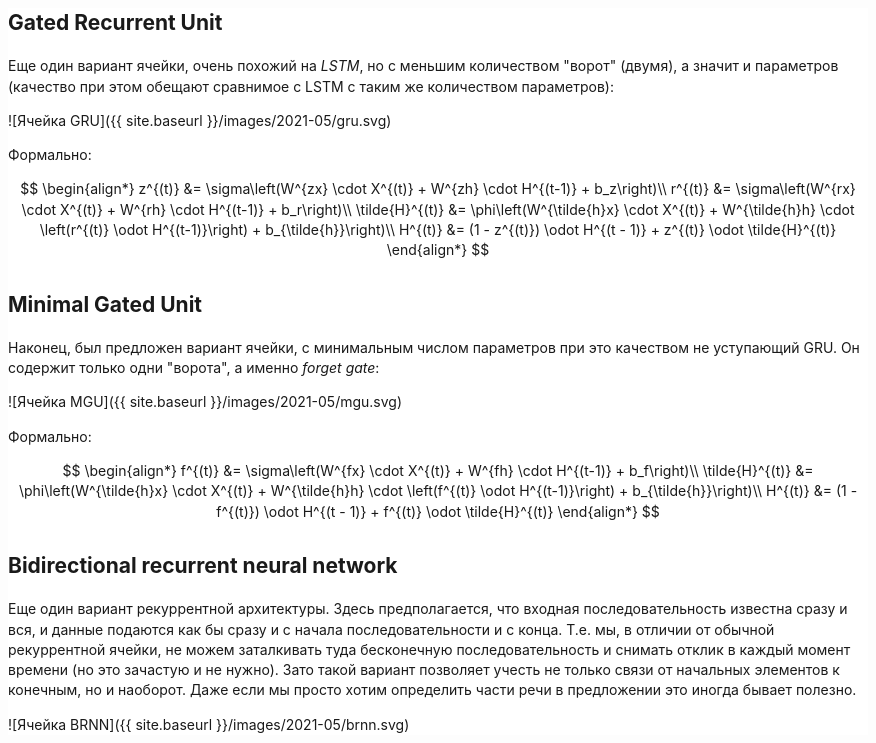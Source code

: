 ## Gated Recurrent Unit

Еще один вариант ячейки, очень похожий на *LSTM*, но с меньшим количеством "ворот" (двумя), а значит и параметров (качество при этом обещают сравнимое
с LSTM с таким же количеством параметров):

![Ячейка GRU]({{ site.baseurl }}/images/2021-05/gru.svg)

Формально:

$$
\begin{align*}
z^{(t)} &= \sigma\left(W^{zx} \cdot X^{(t)} + W^{zh} \cdot H^{(t-1)} + b_z\right)\\
r^{(t)} &= \sigma\left(W^{rx} \cdot X^{(t)} + W^{rh} \cdot H^{(t-1)} + b_r\right)\\
\tilde{H}^{(t)} &= \phi\left(W^{\tilde{h}x} \cdot X^{(t)} + W^{\tilde{h}h} \cdot \left(r^{(t)} \odot H^{(t-1)}\right) + b_{\tilde{h}}\right)\\
H^{(t)} &= (1 - z^{(t)}) \odot H^{(t - 1)} + z^{(t)} \odot \tilde{H}^{(t)}
\end{align*}
$$

## Minimal Gated Unit

Наконец, был предложен вариант ячейки, с минимальным числом параметров при это качеством не уступающий GRU. Он содержит только одни "ворота", а именно
*forget gate*:

![Ячейка MGU]({{ site.baseurl }}/images/2021-05/mgu.svg)

Формально:

$$
\begin{align*}
f^{(t)} &= \sigma\left(W^{fx} \cdot X^{(t)} + W^{fh} \cdot H^{(t-1)} + b_f\right)\\
\tilde{H}^{(t)} &= \phi\left(W^{\tilde{h}x} \cdot X^{(t)} + W^{\tilde{h}h} \cdot \left(f^{(t)} \odot H^{(t-1)}\right) + b_{\tilde{h}}\right)\\
H^{(t)} &= (1 - f^{(t)}) \odot H^{(t - 1)} + f^{(t)} \odot \tilde{H}^{(t)}
\end{align*}
$$

## Bidirectional recurrent neural network

Еще один вариант рекуррентной архитектуры. Здесь предполагается, что входная последовательность известна сразу и вся, и данные подаются как бы сразу
и с начала последовательности и с конца. Т.е. мы, в отличии от обычной рекуррентной ячейки, не можем заталкивать туда бесконечную последовательность
и снимать отклик в каждый момент времени (но это зачастую и не нужно). Зато такой вариант позволяет учесть не только связи от начальных элементов
к конечным, но и наоборот. Даже если мы просто хотим определить части речи в предложении это иногда бывает полезно.

![Ячейка BRNN]({{ site.baseurl }}/images/2021-05/brnn.svg)
